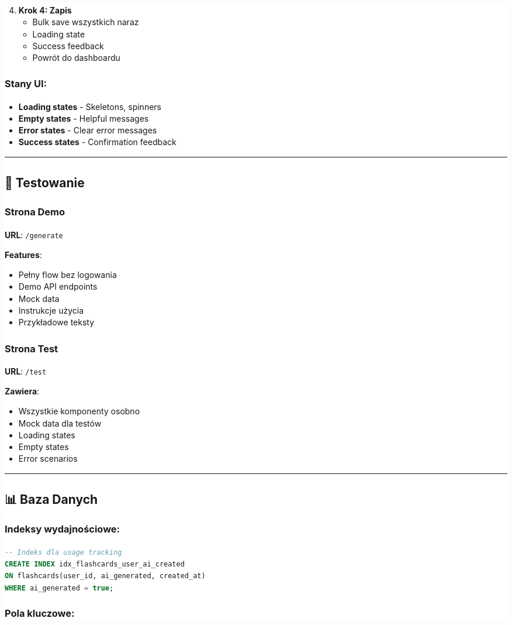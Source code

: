 4. **Krok 4: Zapis**
   - Bulk save wszystkich naraz
   - Loading state
   - Success feedback
   - Powrót do dashboardu

### Stany UI:

- **Loading states** - Skeletons, spinners
- **Empty states** - Helpful messages
- **Error states** - Clear error messages
- **Success states** - Confirmation feedback

---

## 🧪 Testowanie

### Strona Demo
**URL**: `/generate`

**Features**:
- Pełny flow bez logowania
- Demo API endpoints
- Mock data
- Instrukcje użycia
- Przykładowe teksty

### Strona Test
**URL**: `/test`

**Zawiera**:
- Wszystkie komponenty osobno
- Mock data dla testów
- Loading states
- Empty states
- Error scenarios

---

## 📊 Baza Danych

### Indeksy wydajnościowe:

```sql
-- Indeks dla usage tracking
CREATE INDEX idx_flashcards_user_ai_created 
ON flashcards(user_id, ai_generated, created_at)
WHERE ai_generated = true;
```

### Pola kluczowe:
